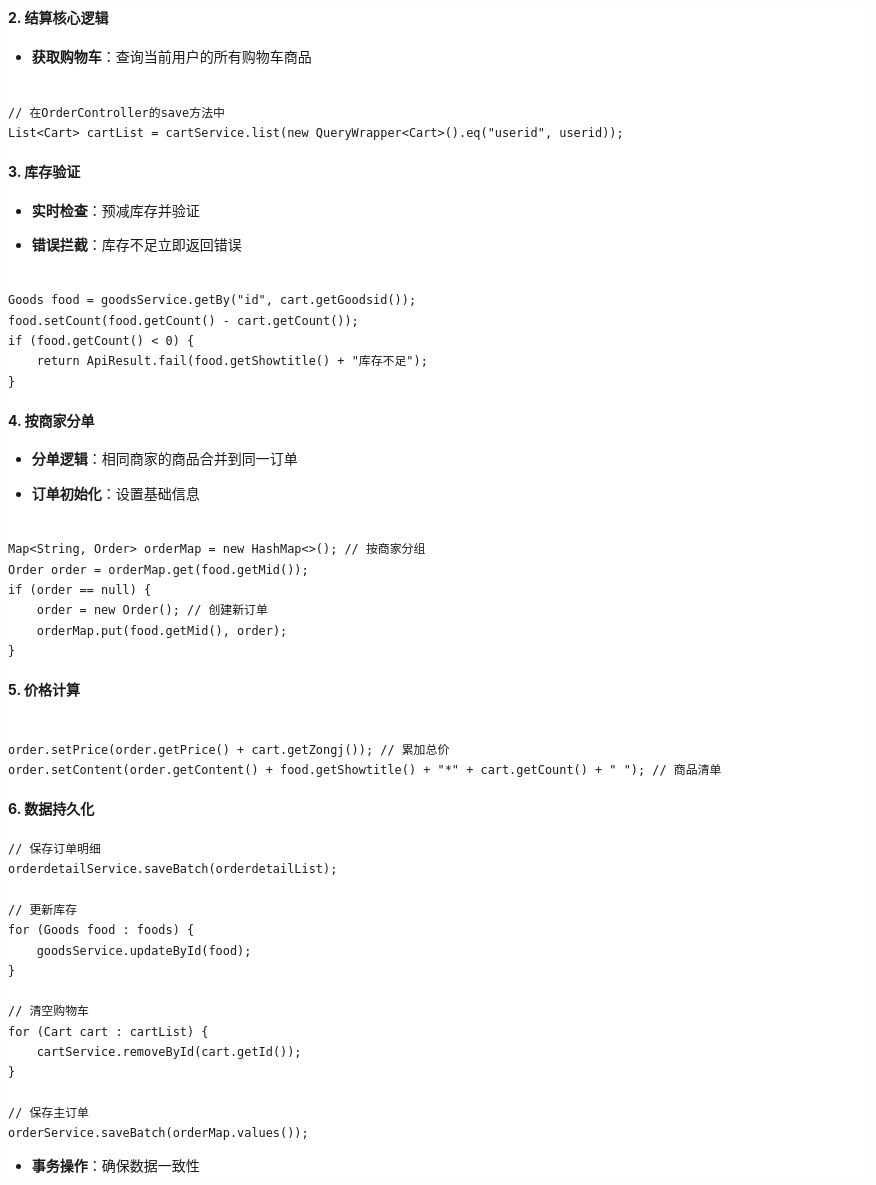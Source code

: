 #### 2. **结算核心逻辑**

-   **获取购物车**：查询当前用户的所有购物车商品
   ```

// 在OrderController的save方法中
List<Cart> cartList = cartService.list(new QueryWrapper<Cart>().eq("userid", userid));
``` 

#### 3. **库存验证**


-   **实时检查**：预减库存并验证
    
-   **错误拦截**：库存不足立即返回错误
    
```

Goods food = goodsService.getBy("id", cart.getGoodsid());
food.setCount(food.getCount() - cart.getCount());
if (food.getCount() < 0) {
    return ApiResult.fail(food.getShowtitle() + "库存不足");
}
```
#### 4. **按商家分单**

-   **分单逻辑**：相同商家的商品合并到同一订单
    
-   **订单初始化**：设置基础信息
```

Map<String, Order> orderMap = new HashMap<>(); // 按商家分组
Order order = orderMap.get(food.getMid());
if (order == null) {
    order = new Order(); // 创建新订单
    orderMap.put(food.getMid(), order);
}
```    

#### 5. **价格计算**

```

order.setPrice(order.getPrice() + cart.getZongj()); // 累加总价
order.setContent(order.getContent() + food.getShowtitle() + "*" + cart.getCount() + " "); // 商品清单
```
#### 6. **数据持久化**

```
// 保存订单明细
orderdetailService.saveBatch(orderdetailList);

// 更新库存
for (Goods food : foods) {
    goodsService.updateById(food);
}

// 清空购物车
for (Cart cart : cartList) {
    cartService.removeById(cart.getId());
}

// 保存主订单
orderService.saveBatch(orderMap.values());
```
-   **事务操作**：确保数据一致性
    